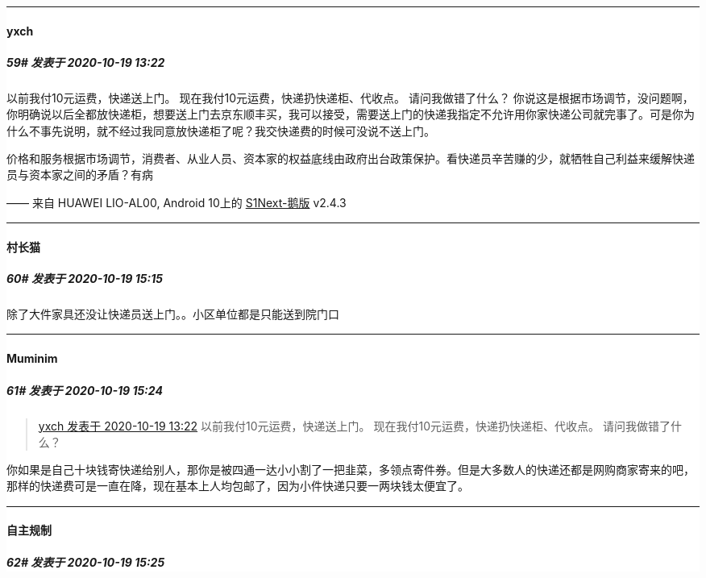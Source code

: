 

*****

####  yxch  
##### 59#       发表于 2020-10-19 13:22




以前我付10元运费，快递送上门。
现在我付10元运费，快递扔快递柜、代收点。
请问我做错了什么？
你说这是根据市场调节，没问题啊，你明确说以后全都放快递柜，想要送上门去京东顺丰买，我可以接受，需要送上门的快递我指定不允许用你家快递公司就完事了。可是你为什么不事先说明，就不经过我同意放快递柜了呢？我交快递费的时候可没说不送上门。

价格和服务根据市场调节，消费者、从业人员、资本家的权益底线由政府出台政策保护。看快递员辛苦赚的少，就牺牲自己利益来缓解快递员与资本家之间的矛盾？有病

—— 来自 HUAWEI LIO-AL00, Android 10上的 [S1Next-鹅版](https://github.com/ykrank/S1-Next/releases) v2.4.3







*****

####  村长猫  
##### 60#       发表于 2020-10-19 15:15




除了大件家具还没让快递员送上门。。小区单位都是只能送到院门口







*****

####  Muminim  
##### 61#       发表于 2020-10-19 15:24



<blockquote><a href="httphttps://bbs.saraba1st.com/2b/forum.php?mod=redirect&amp;goto=findpost&amp;pid=49088390&amp;ptid=1965658" target="_blank">yxch 发表于 2020-10-19 13:22</a>
以前我付10元运费，快递送上门。
现在我付10元运费，快递扔快递柜、代收点。
请问我做错了什么？</blockquote>
你如果是自己十块钱寄快递给别人，那你是被四通一达小小割了一把韭菜，多领点寄件券。但是大多数人的快递还都是网购商家寄来的吧，那样的快递费可是一直在降，现在基本上人均包邮了，因为小件快递只要一两块钱太便宜了。







*****

####  自主规制  
##### 62#       发表于 2020-10-19 15:25

